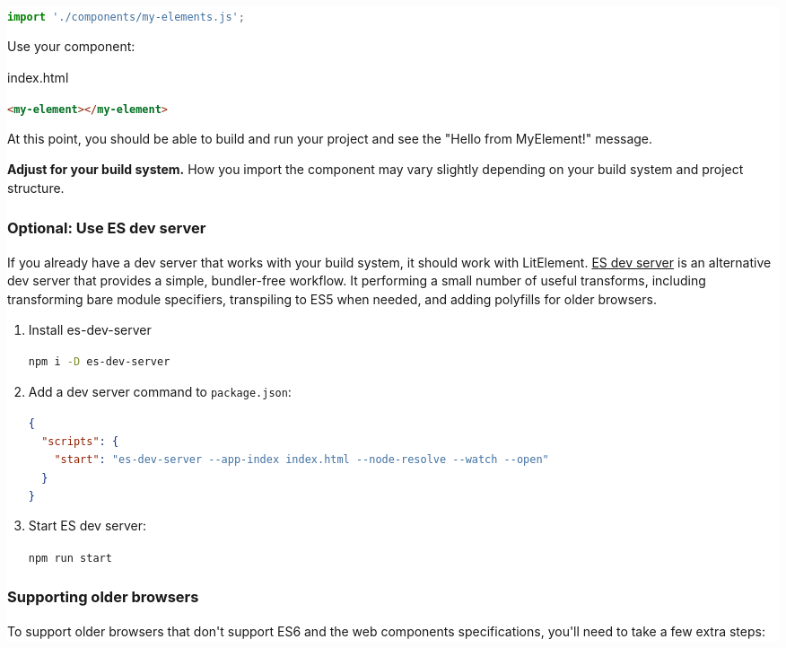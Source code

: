 ```js
import './components/my-elements.js';
```

Use your component:

index.html

```html
<my-element></my-element>
```

At this point, you should be able to build and run your project and see the "Hello from MyElement!" message.

<div class="alert alert-info">

**Adjust for your build system.** How you import the component may vary slightly depending on your build system and project structure. 

</div>


### Optional: Use ES dev server

If you already have a dev server that works with your build system, it should work with LitElement. [ES dev server](https://open-wc.org/developing/es-dev-server.html) is an alternative dev server that provides a simple, bundler-free workflow. It performing a small number of useful transforms, including transforming bare module specifiers, transpiling to ES5 when needed, and adding polyfills for older browsers.

1. Install es-dev-server

    ```bash
    npm i -D es-dev-server
    ```

1. Add a dev server command to `package.json`: 


    ```json
    {
      "scripts": {
        "start": "es-dev-server --app-index index.html --node-resolve --watch --open"
      }
    }
    ```

1. Start ES dev server:

    ```bash
    npm run start
    ```

### Supporting older browsers

To support older browsers that don't support ES6 and the web components specifications, you'll need to take a few extra steps:
